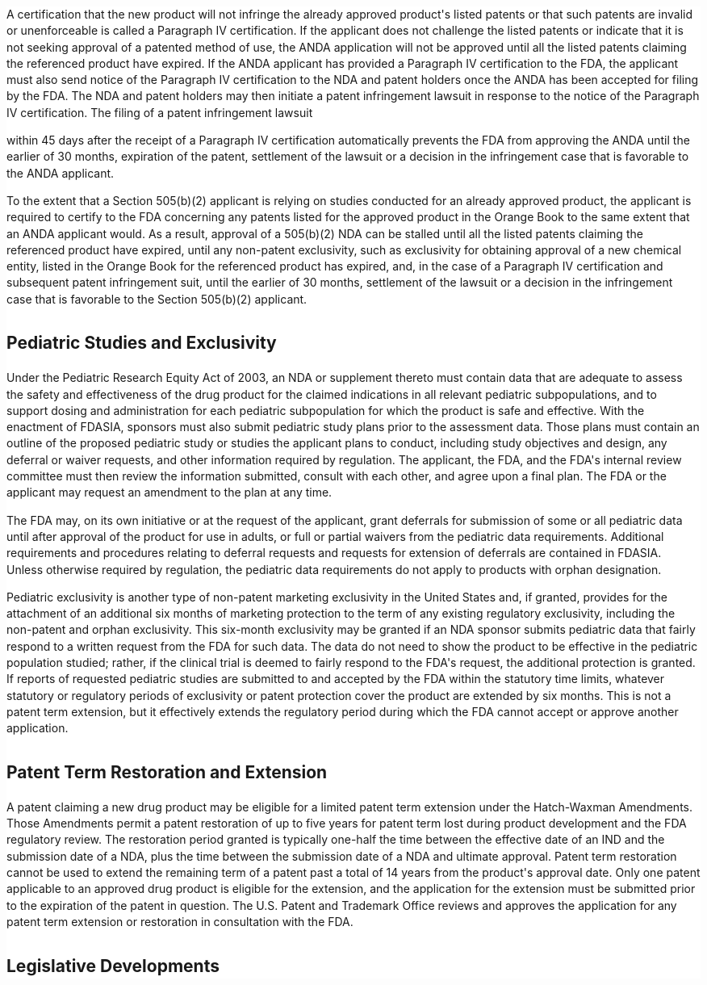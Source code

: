 <p>A certification that the new product will not infringe the already approved product's listed patents or that such patents are invalid or unenforceable is called a Paragraph IV certification. If the applicant does not challenge the listed patents or indicate that it is not seeking approval of a patented method of use, the ANDA application will not be approved until all the listed patents claiming the referenced product have expired. If the ANDA applicant has provided a Paragraph IV certification to the FDA, the applicant must also send notice of the Paragraph IV certification to the NDA and patent holders once the ANDA has been accepted for filing by the FDA. The NDA and patent holders may then initiate a patent infringement lawsuit in response to the notice of the Paragraph IV certification. The filing of a patent infringement lawsuit</p>
<p>within 45 days after the receipt of a Paragraph IV certification automatically prevents the FDA from approving the ANDA until the earlier of 30 months, expiration of the patent, settlement of the lawsuit or a decision in the infringement case that is favorable to the ANDA applicant.</p>
<p>To the extent that a Section 505(b)(2) applicant is relying on studies conducted for an already approved product, the applicant is required to certify to the FDA concerning any patents listed for the approved product in the Orange Book to the same extent that an ANDA applicant would. As a result, approval of a 505(b)(2) NDA can be stalled until all the listed patents claiming the referenced product have expired, until any non-patent exclusivity, such as exclusivity for obtaining approval of a new chemical entity, listed in the Orange Book for the referenced product has expired, and, in the case of a Paragraph IV certification and subsequent patent infringement suit, until the earlier of 30 months, settlement of the lawsuit or a decision in the infringement case that is favorable to the Section 505(b)(2) applicant.</p>
<h2>Pediatric Studies and Exclusivity</h2>
<p>Under the Pediatric Research Equity Act of 2003, an NDA or supplement thereto must contain data that are adequate to assess the safety and effectiveness of the drug product for the claimed indications in all relevant pediatric subpopulations, and to support dosing and administration for each pediatric subpopulation for which the product is safe and effective. With the enactment of FDASIA, sponsors must also submit pediatric study plans prior to the assessment data. Those plans must contain an outline of the proposed pediatric study or studies the applicant plans to conduct, including study objectives and design, any deferral or waiver requests, and other information required by regulation. The applicant, the FDA, and the FDA's internal review committee must then review the information submitted, consult with each other, and agree upon a final plan. The FDA or the applicant may request an amendment to the plan at any time.</p>
<p>The FDA may, on its own initiative or at the request of the applicant, grant deferrals for submission of some or all pediatric data until after approval of the product for use in adults, or full or partial waivers from the pediatric data requirements. Additional requirements and procedures relating to deferral requests and requests for extension of deferrals are contained in FDASIA. Unless otherwise required by regulation, the pediatric data requirements do not apply to products with orphan designation.</p>
<p>Pediatric exclusivity is another type of non-patent marketing exclusivity in the United States and, if granted, provides for the attachment of an additional six months of marketing protection to the term of any existing regulatory exclusivity, including the non-patent and orphan exclusivity. This six-month exclusivity may be granted if an NDA sponsor submits pediatric data that fairly respond to a written request from the FDA for such data. The data do not need to show the product to be effective in the pediatric population studied; rather, if the clinical trial is deemed to fairly respond to the FDA's request, the additional protection is granted. If reports of requested pediatric studies are submitted to and accepted by the FDA within the statutory time limits, whatever statutory or regulatory periods of exclusivity or patent protection cover the product are extended by six months. This is not a patent term extension, but it effectively extends the regulatory period during which the FDA cannot accept or approve another application.</p>
<h2>Patent Term Restoration and Extension</h2>
<p>A patent claiming a new drug product may be eligible for a limited patent term extension under the Hatch-Waxman Amendments. Those Amendments permit a patent restoration of up to five years for patent term lost during product development and the FDA regulatory review. The restoration period granted is typically one-half the time between the effective date of an IND and the submission date of a NDA, plus the time between the submission date of a NDA and ultimate approval. Patent term restoration cannot be used to extend the remaining term of a patent past a total of 14 years from the product's approval date. Only one patent applicable to an approved drug product is eligible for the extension, and the application for the extension must be submitted prior to the expiration of the patent in question. The U.S. Patent and Trademark Office reviews and approves the application for any patent term extension or restoration in consultation with the FDA.</p>
<h2>Legislative Developments</h2>